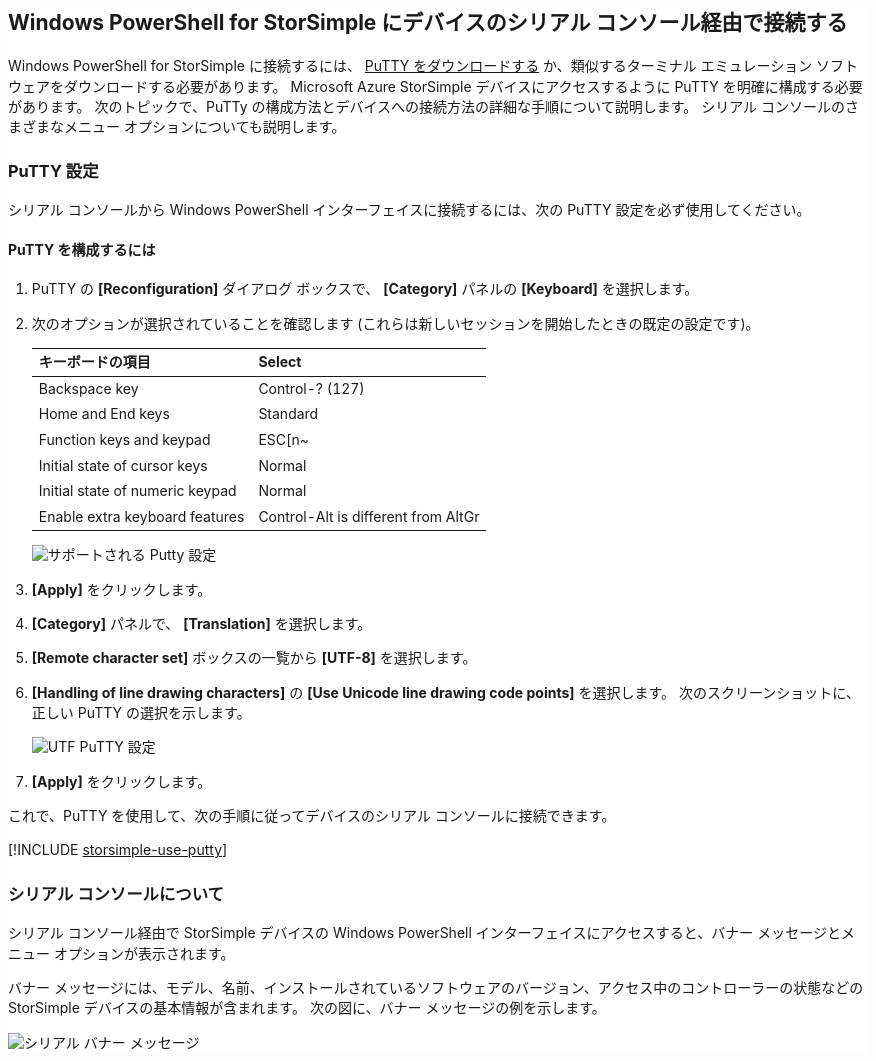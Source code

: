 ## <a name="connect-to-windows-powershell-for-storsimple-via-the-device-serial-console"></a>Windows PowerShell for StorSimple にデバイスのシリアル コンソール経由で接続する

Windows PowerShell for StorSimple に接続するには、 [PuTTY をダウンロードする](https://www.putty.org/) か、類似するターミナル エミュレーション ソフトウェアをダウンロードする必要があります。 Microsoft Azure StorSimple デバイスにアクセスするように PuTTY を明確に構成する必要があります。 次のトピックで、PuTTy の構成方法とデバイスへの接続方法の詳細な手順について説明します。 シリアル コンソールのさまざまなメニュー オプションについても説明します。

### <a name="putty-settings"></a>PuTTY 設定

シリアル コンソールから Windows PowerShell インターフェイスに接続するには、次の PuTTY 設定を必ず使用してください。

#### <a name="to-configure-putty"></a>PuTTY を構成するには

1. PuTTY の **[Reconfiguration]** ダイアログ ボックスで、 **[Category]** パネルの **[Keyboard]** を選択します。
2. 次のオプションが選択されていることを確認します (これらは新しいセッションを開始したときの既定の設定です)。
   
   | キーボードの項目 | Select |
   | --- | --- |
   | Backspace key |Control-? (127) |
   | Home and End keys |Standard |
   | Function keys and keypad |ESC[n~ |
   | Initial state of cursor keys |Normal |
   | Initial state of numeric keypad |Normal |
   | Enable extra keyboard features |Control-Alt is different from AltGr |
   
    ![サポートされる Putty 設定](./media/storsimple-windows-powershell-administration/IC740877.png)
3. **[Apply]** をクリックします。
4. **[Category]** パネルで、 **[Translation]** を選択します。
5. **[Remote character set]** ボックスの一覧から **[UTF-8]** を選択します。
6. **[Handling of line drawing characters]** の **[Use Unicode line drawing code points]** を選択します。 次のスクリーンショットに、正しい PuTTY の選択を示します。
   
    ![UTF PuTTY 設定](./media/storsimple-windows-powershell-administration/IC740878.png)
7. **[Apply]** をクリックします。

これで、PuTTY を使用して、次の手順に従ってデバイスのシリアル コンソールに接続できます。

[!INCLUDE [storsimple-use-putty](../../includes/storsimple-use-putty.md)]

### <a name="about-the-serial-console"></a>シリアル コンソールについて

シリアル コンソール経由で StorSimple デバイスの Windows PowerShell インターフェイスにアクセスすると、バナー メッセージとメニュー オプションが表示されます。

バナー メッセージには、モデル、名前、インストールされているソフトウェアのバージョン、アクセス中のコントローラーの状態などの StorSimple デバイスの基本情報が含まれます。 次の図に、バナー メッセージの例を示します。

![シリアル バナー メッセージ](./media/storsimple-windows-powershell-administration/IC741098.png)
